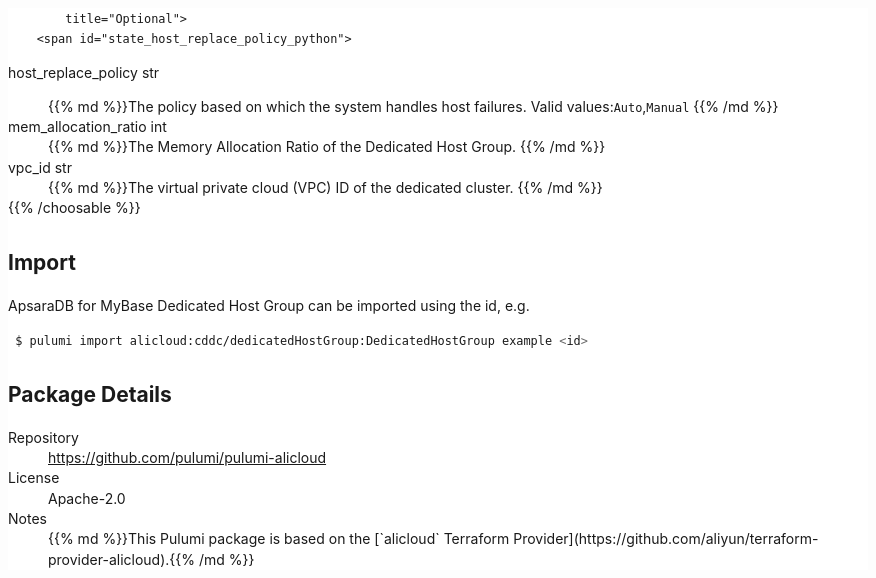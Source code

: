             title="Optional">
        <span id="state_host_replace_policy_python">
<a href="#state_host_replace_policy_python" style="color: inherit; text-decoration: inherit;">host_<wbr>replace_<wbr>policy</a>
</span>
        <span class="property-indicator"></span>
        <span class="property-type">str</span>
    </dt>
    <dd>{{% md %}}The policy based on which the system handles host failures. Valid values:`Auto`,`Manual`
{{% /md %}}</dd><dt class="property-optional"
            title="Optional">
        <span id="state_mem_allocation_ratio_python">
<a href="#state_mem_allocation_ratio_python" style="color: inherit; text-decoration: inherit;">mem_<wbr>allocation_<wbr>ratio</a>
</span>
        <span class="property-indicator"></span>
        <span class="property-type">int</span>
    </dt>
    <dd>{{% md %}}The Memory Allocation Ratio of the Dedicated Host Group.
{{% /md %}}</dd><dt class="property-optional"
            title="Optional">
        <span id="state_vpc_id_python">
<a href="#state_vpc_id_python" style="color: inherit; text-decoration: inherit;">vpc_<wbr>id</a>
</span>
        <span class="property-indicator"></span>
        <span class="property-type">str</span>
    </dt>
    <dd>{{% md %}}The virtual private cloud (VPC) ID of the dedicated cluster.
{{% /md %}}</dd></dl>
{{% /choosable %}}





## Import


ApsaraDB for MyBase Dedicated Host Group can be imported using the id, e.g.

```sh
 $ pulumi import alicloud:cddc/dedicatedHostGroup:DedicatedHostGroup example <id>
```




<h2 id="package-details">Package Details</h2>
<dl class="package-details">
	<dt>Repository</dt>
	<dd><a href="https://github.com/pulumi/pulumi-alicloud">https://github.com/pulumi/pulumi-alicloud</a></dd>
	<dt>License</dt>
	<dd>Apache-2.0</dd>
	<dt>Notes</dt>
	<dd>{{% md %}}This Pulumi package is based on the [`alicloud` Terraform Provider](https://github.com/aliyun/terraform-provider-alicloud).{{% /md %}}</dd>
</dl>

